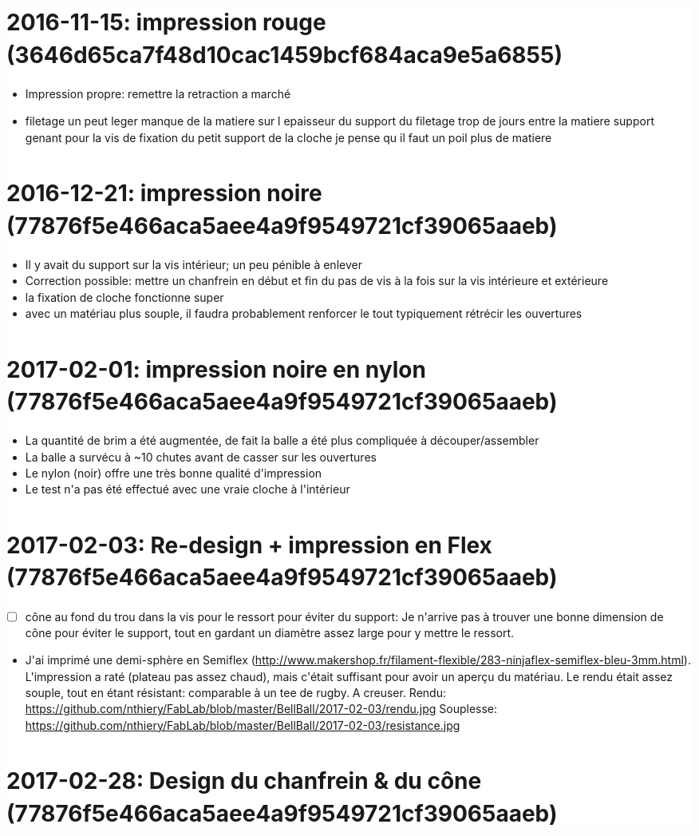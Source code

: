 # 2016-11-15: impression rouge (3646d65ca7f48d10cac1459bcf684aca9e5a6855)

- Impression propre: remettre la retraction a marché

- filetage un peut leger manque de la matiere sur l epaisseur du support du filetage
trop de jours entre la matiere
support genant pour la vis de fixation du petit support de la cloche
 je pense qu il faut un  poil plus de matiere


# 2016-12-21: impression noire (77876f5e466aca5aee4a9f9549721cf39065aaeb)

- Il y avait du support sur la vis intérieur; un peu pénible à enlever
- Correction possible: mettre un chanfrein en début et fin du pas de vis
  à la fois sur la vis intérieure et extérieure
- la fixation de cloche fonctionne super
- avec un matériau plus souple, il faudra probablement renforcer le tout
  typiquement rétrécir les ouvertures

# 2017-02-01: impression noire en nylon (77876f5e466aca5aee4a9f9549721cf39065aaeb)

- La quantité de brim a été augmentée, de fait la balle a été plus compliquée
 à découper/assembler
- La balle a survécu à ~10 chutes avant de casser sur les ouvertures
- Le nylon (noir) offre une très bonne qualité d'impression
- Le test n'a pas été effectué avec une vraie cloche à l'intérieur

# 2017-02-03: Re-design + impression en Flex (77876f5e466aca5aee4a9f9549721cf39065aaeb)

- [ ] cône au fond du trou dans la vis pour le ressort pour éviter du support:
  Je n'arrive pas à trouver une bonne dimension de cône pour éviter le support,
  tout en gardant un diamètre assez large pour y mettre le ressort.

- J'ai imprimé une demi-sphère en Semiflex (http://www.makershop.fr/filament-flexible/283-ninjaflex-semiflex-bleu-3mm.html).
  L'impression a raté (plateau pas assez chaud), mais c'était suffisant pour avoir un aperçu du matériau.
  Le rendu était assez souple, tout en étant résistant: comparable à un tee de rugby.
  A creuser.
  Rendu: https://github.com/nthiery/FabLab/blob/master/BellBall/2017-02-03/rendu.jpg
  Souplesse: https://github.com/nthiery/FabLab/blob/master/BellBall/2017-02-03/resistance.jpg

# 2017-02-28: Design du chanfrein & du cône (77876f5e466aca5aee4a9f9549721cf39065aaeb)
